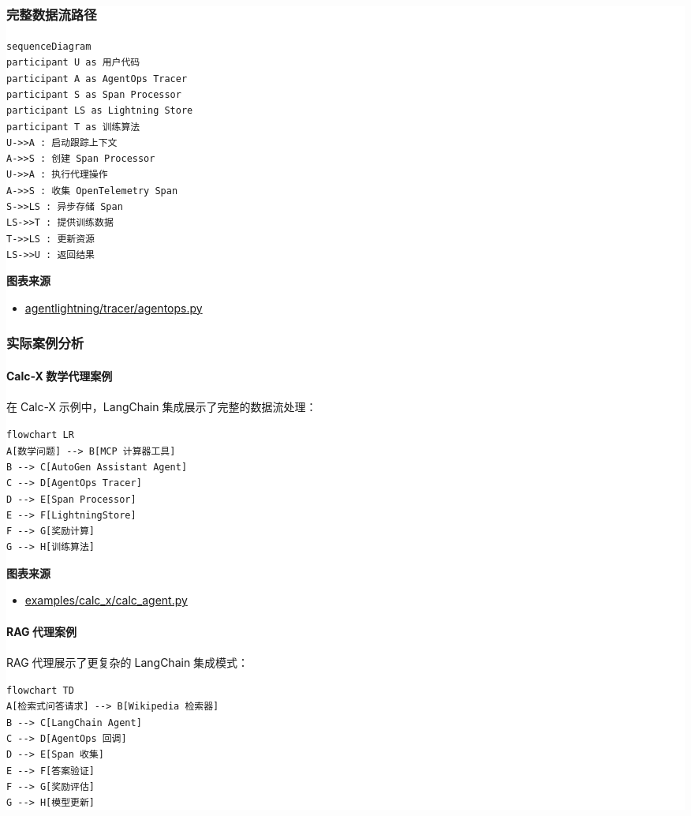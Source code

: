 ### 完整数据流路径

```mermaid
sequenceDiagram
participant U as 用户代码
participant A as AgentOps Tracer
participant S as Span Processor
participant LS as Lightning Store
participant T as 训练算法
U->>A : 启动跟踪上下文
A->>S : 创建 Span Processor
U->>A : 执行代理操作
A->>S : 收集 OpenTelemetry Span
S->>LS : 异步存储 Span
LS->>T : 提供训练数据
T->>LS : 更新资源
LS->>U : 返回结果
```

**图表来源**
- [agentlightning/tracer/agentops.py](file://agentlightning/tracer/agentops.py#L167-L226)

### 实际案例分析

#### Calc-X 数学代理案例

在 Calc-X 示例中，LangChain 集成展示了完整的数据流处理：

```mermaid
flowchart LR
A[数学问题] --> B[MCP 计算器工具]
B --> C[AutoGen Assistant Agent]
C --> D[AgentOps Tracer]
D --> E[Span Processor]
E --> F[LightningStore]
F --> G[奖励计算]
G --> H[训练算法]
```

**图表来源**
- [examples/calc_x/calc_agent.py](file://examples/calc_x/calc_agent.py#L50-L100)

#### RAG 代理案例

RAG 代理展示了更复杂的 LangChain 集成模式：

```mermaid
flowchart TD
A[检索式问答请求] --> B[Wikipedia 检索器]
B --> C[LangChain Agent]
C --> D[AgentOps 回调]
D --> E[Span 收集]
E --> F[答案验证]
F --> G[奖励评估]
G --> H[模型更新]
```
